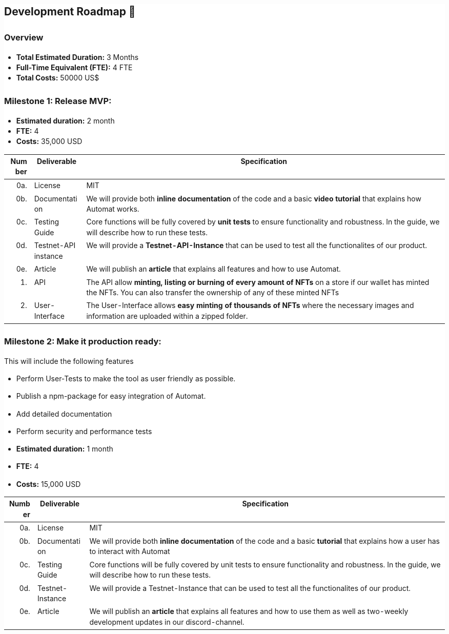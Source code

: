 ## Development Roadmap :nut_and_bolt:

### Overview

- **Total Estimated Duration:** 3 Months
- **Full-Time Equivalent (FTE):** 4 FTE
- **Total Costs:** 50000 US$

### Milestone 1: Release MVP:

- **Estimated duration:** 2 month
- **FTE:** 4
- **Costs:** 35,000 USD

| Number | Deliverable          | Specification                                                                                                                                                                       |
| -----: | -------------------- | ----------------------------------------------------------------------------------------------------------------------------------------------------------------------------------- |
|    0a. | License              | MIT                                                                                                                                                                                 |
|    0b. | Documentation        | We will provide both **inline documentation** of the code and a basic **video tutorial** that explains how Automat works.                                                           |
|    0c. | Testing Guide        | Core functions will be fully covered by **unit tests** to ensure functionality and robustness. In the guide, we will describe how to run these tests.                               |
|    0d. | Testnet-API instance | We will provide a **Testnet-API-Instance** that can be used to test all the functionalites of our product.                                                                          |
|    0e. | Article              | We will publish an **article** that explains all features and how to use Automat.                                                                                                   |
|     1. | API                  | The API allow **minting, listing or burning of every amount of NFTs** on a store if our wallet has minted the NFTs. You can also transfer the ownership of any of these minted NFTs |
|     2. | User-Interface       | The User-Interface allows **easy minting of thousands of NFTs** where the necessary images and information are uploaded within a zipped folder.                                     |

### Milestone 2: Make it production ready:

This will include the following features

- Perform User-Tests to make the tool as user friendly as possible.
- Publish a npm-package for easy integration of Automat.
- Add detailed documentation
- Perform security and performance tests

- **Estimated duration:** 1 month
- **FTE:** 4
- **Costs:** 15,000 USD

| Number | Deliverable      | Specification                                                                                                                                     |
| -----: | ---------------- | ------------------------------------------------------------------------------------------------------------------------------------------------- |
|    0a. | License          | MIT                                                                                                                                               |
|    0b. | Documentation    | We will provide both **inline documentation** of the code and a basic **tutorial** that explains how a user has to interact with Automat          |
|    0c. | Testing Guide    | Core functions will be fully covered by unit tests to ensure functionality and robustness. In the guide, we will describe how to run these tests. |
|    0d. | Testnet-Instance | We will provide a Testnet-Instance that can be used to test all the functionalites of our product.                                                |
|    0e. | Article          | We will publish an **article** that explains all features and how to use them as well as two-weekly development updates in our discord-channel.   |
